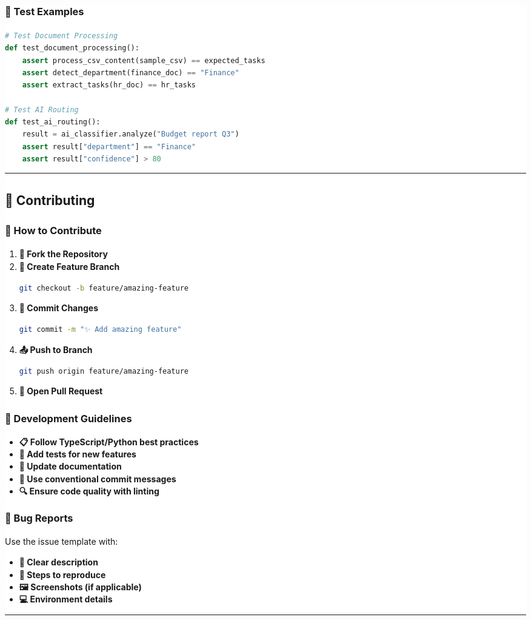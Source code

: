 ### 🧪 Test Examples

```python
# Test Document Processing
def test_document_processing():
    assert process_csv_content(sample_csv) == expected_tasks
    assert detect_department(finance_doc) == "Finance"
    assert extract_tasks(hr_doc) == hr_tasks

# Test AI Routing
def test_ai_routing():
    result = ai_classifier.analyze("Budget report Q3")
    assert result["department"] == "Finance"
    assert result["confidence"] > 80
```

---

## 🤝 Contributing

### 🌟 How to Contribute

1. **🍴 Fork the Repository**
2. **🌿 Create Feature Branch**
   ```bash
   git checkout -b feature/amazing-feature
   ```
3. **💾 Commit Changes**
   ```bash
   git commit -m "✨ Add amazing feature"
   ```
4. **📤 Push to Branch**
   ```bash
   git push origin feature/amazing-feature
   ```
5. **🔄 Open Pull Request**

### 📝 Development Guidelines

- **📋 Follow TypeScript/Python best practices**
- **🧪 Add tests for new features**
- **📖 Update documentation**
- **🎨 Use conventional commit messages**
- **🔍 Ensure code quality with linting**

### 🐛 Bug Reports

Use the issue template with:
- **📝 Clear description**
- **🔄 Steps to reproduce**
- **🖼️ Screenshots (if applicable)**
- **💻 Environment details**

---